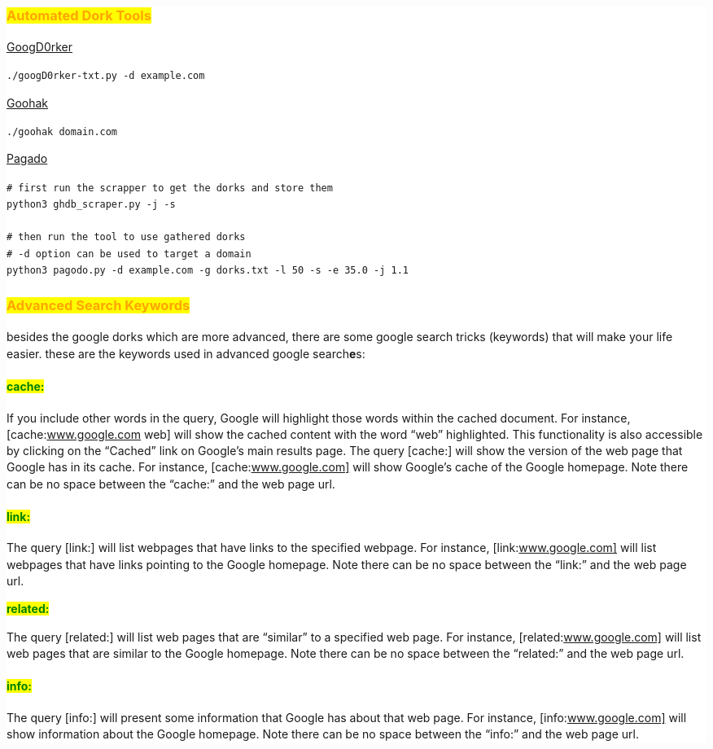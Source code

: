 ### <mark style="color:orange;">Automated Dork Tools</mark>

[GoogD0rker](https://github.com/ZephrFish/GoogD0rker/)

```
./googD0rker-txt.py -d example.com
```

[Goohak](https://github.com/1N3/Goohak)

```
./goohak domain.com
```

[Pagado](https://github.com/opsdisk/pagodo)

```
# first run the scrapper to get the dorks and store them
python3 ghdb_scraper.py -j -s

# then run the tool to use gathered dorks
# -d option can be used to target a domain
python3 pagodo.py -d example.com -g dorks.txt -l 50 -s -e 35.0 -j 1.1
```

### <mark style="color:orange;">Advanced Search Keywords</mark>

besides the google dorks which are more advanced, there are some google search tricks (keywords) that will make your life easier. these are the keywords used in advanced google search**e**s:

#### <mark style="color:green;">**cache:**</mark>

If you include other words in the query, Google will highlight those words within the cached document. For instance, \[cache:www.google.com web] will show the cached content with the word “web” highlighted. This functionality is also accessible by clicking on the “Cached” link on Google’s main results page. The query \[cache:] will show the version of the web page that Google has in its cache. For instance, \[cache:www.google.com] will show Google’s cache of the Google homepage. Note there can be no space between the “cache:” and the web page url.

#### <mark style="color:green;">**link:**</mark>

The query \[link:] will list webpages that have links to the specified webpage. For instance, \[link:www.google.com] will list webpages that have links pointing to the Google homepage. Note there can be no space between the “link:” and the web page url.

<mark style="color:green;">**related:**</mark>

The query \[related:] will list web pages that are “similar” to a specified web page. For instance, \[related:www.google.com] will list web pages that are similar to the Google homepage. Note there can be no space between the “related:” and the web page url.

#### <mark style="color:green;">**info:**</mark>

The query \[info:] will present some information that Google has about that web page. For instance, \[info:www.google.com] will show information about the Google homepage. Note there can be no space between the “info:” and the web page url.

